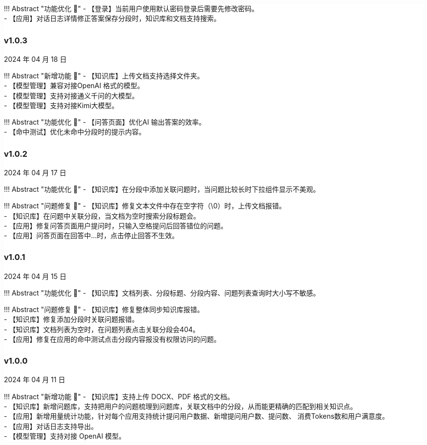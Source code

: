 
!!! Abstract "功能优化 :sunflower:"
    - 【登录】当前用户使用默认密码登录后需要先修改密码。            
    - 【应用】对话日志详情修正答案保存分段时，知识库和文档支持搜索。            


### v1.0.3

2024 年 04 月 18 日

!!! Abstract "新增功能 :star2:"
    - 【知识库】上传文档支持选择文件夹。               
    - 【模型管理】兼容对接OpenAI 格式的模型。             
    - 【模型管理】支持对接通义千问的大模型。            
    - 【模型管理】支持对接Kimi大模型。               

!!! Abstract "功能优化 :sunflower:"
    - 【问答页面】优化AI 输出答案的效率。         
    - 【命中测试】优化未命中分段时的提示内容。         

### v1.0.2

2024 年 04 月 17 日


!!! Abstract "功能优化 :sunflower:"
    - 【知识库】在分段中添加关联问题时，当问题比较长时下拉组件显示不美观。              

!!! Abstract "问题修复 :palm_tree:"
    - 【知识库】修复文本文件中存在空字符（\0）时，上传文档报错。            
    - 【知识库】在问题中关联分段，当文档为空时搜索分段标题会。           
    - 【应用】修复问答页面用户提问时，只输入空格提问后回答错位的问题。           
    - 【应用】问答页面在回答中...时，点击停止回答不生效。             

### v1.0.1

2024 年 04 月 15 日

!!! Abstract "功能优化 :sunflower:"
    - 【知识库】文档列表、分段标题、分段内容、问题列表查询时大小写不敏感。            

!!! Abstract "问题修复 :palm_tree:"
    - 【知识库】修复整体同步知识库报错。          
    - 【知识库】修复添加分段时关联问题报错。           
    - 【知识库】文档列表为空时，在问题列表点击关联分段会404。            
    - 【应用】修复在应用的命中测试点击分段内容报没有权限访问的问题。             


### v1.0.0

2024 年 04 月 11 日


!!! Abstract "新增功能 :star2:"
    - 【知识库】支持上传 DOCX、PDF 格式的文档。              
    - 【知识库】新增问题库，支持把用户的问题梳理到问题库，关联文档中的分段，从而能更精确的匹配到相关知识点。              
    - 【应用】新增用量统计功能，针对每个应用支持统计提问用户数据、新增提问用户数、提问数、 消费Tokens数和用户满意度。              
    - 【应用】对话日志支持导出。         
    - 【模型管理】支持对接 OpenAI 模型。            
